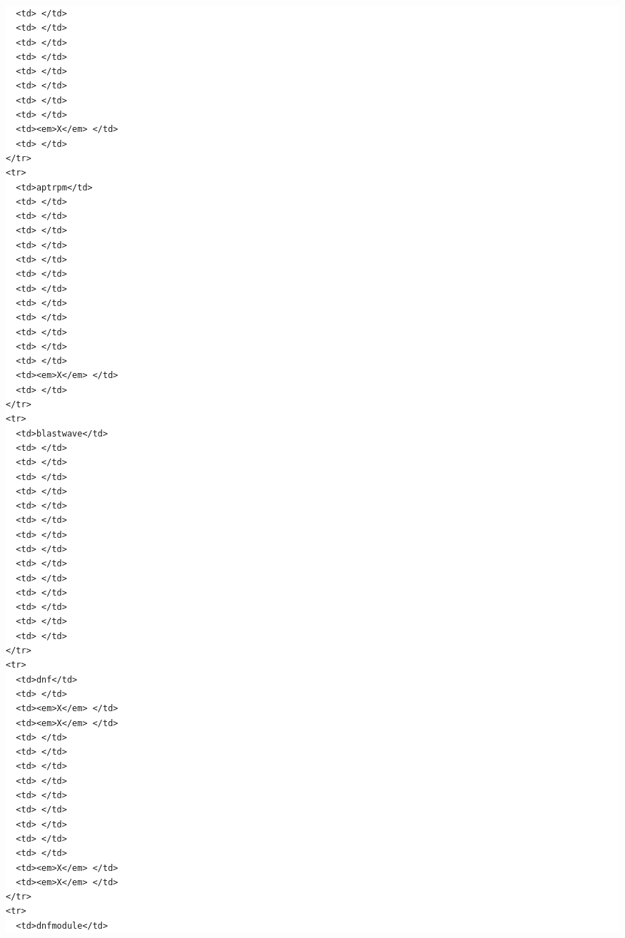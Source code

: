       <td> </td>
      <td> </td>
      <td> </td>
      <td> </td>
      <td> </td>
      <td> </td>
      <td> </td>
      <td> </td>
      <td><em>X</em> </td>
      <td> </td>
    </tr>
    <tr>
      <td>aptrpm</td>
      <td> </td>
      <td> </td>
      <td> </td>
      <td> </td>
      <td> </td>
      <td> </td>
      <td> </td>
      <td> </td>
      <td> </td>
      <td> </td>
      <td> </td>
      <td> </td>
      <td><em>X</em> </td>
      <td> </td>
    </tr>
    <tr>
      <td>blastwave</td>
      <td> </td>
      <td> </td>
      <td> </td>
      <td> </td>
      <td> </td>
      <td> </td>
      <td> </td>
      <td> </td>
      <td> </td>
      <td> </td>
      <td> </td>
      <td> </td>
      <td> </td>
      <td> </td>
    </tr>
    <tr>
      <td>dnf</td>
      <td> </td>
      <td><em>X</em> </td>
      <td><em>X</em> </td>
      <td> </td>
      <td> </td>
      <td> </td>
      <td> </td>
      <td> </td>
      <td> </td>
      <td> </td>
      <td> </td>
      <td> </td>
      <td><em>X</em> </td>
      <td><em>X</em> </td>
    </tr>
    <tr>
      <td>dnfmodule</td>